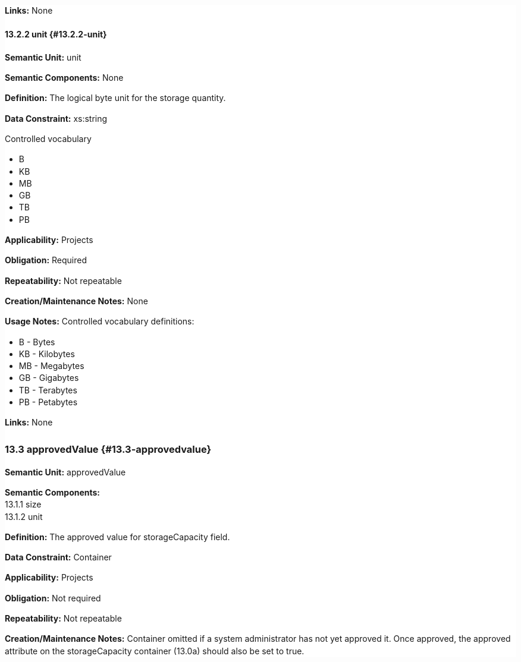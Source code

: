 **Links:** None

#### 13.2.2 unit {#13.2.2-unit}

**Semantic Unit:** unit

**Semantic Components:** None

**Definition:** The logical byte unit for the storage quantity.

**Data Constraint:** xs:string

Controlled vocabulary

* B  
* KB  
* MB  
* GB  
* TB  
* PB

**Applicability:** Projects

**Obligation:** Required

**Repeatability:** Not repeatable

**Creation/Maintenance Notes:** None

**Usage Notes:** Controlled vocabulary definitions:

* B \- Bytes  
* KB \- Kilobytes  
* MB \- Megabytes  
* GB \- Gigabytes  
* TB \- Terabytes  
* PB \- Petabytes

**Links:** None

### 13.3 approvedValue {#13.3-approvedvalue}

**Semantic Unit:** approvedValue

**Semantic Components:**   
13.1.1 size  
13.1.2 unit

**Definition:** The approved value for storageCapacity field.

**Data Constraint:** Container

**Applicability:** Projects

**Obligation:** Not required

**Repeatability:** Not repeatable

**Creation/Maintenance Notes:** Container omitted if a system administrator has not yet approved it. Once approved, the approved attribute on the storageCapacity container (13.0a) should also be set to true.
